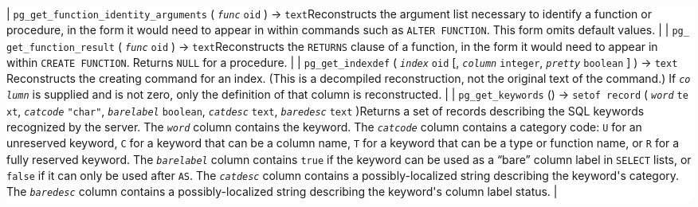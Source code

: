 | `pg_get_function_identity_arguments` ( *`func`* `oid` ) → `text`Reconstructs the argument list necessary to identify a function or procedure, in the form it would need to appear in within commands such as `ALTER FUNCTION`. This form omits default values.                                                                                                                                                                                                                                                                                                                                                                                                                                                                                                                                                                                                                                                                                                                                                                                                                                                                                                                                                                                                                                                                                                                                                                                      |
| `pg_get_function_result` ( *`func`* `oid` ) → `text`Reconstructs the `RETURNS` clause of a function, in the form it would need to appear in within `CREATE FUNCTION`. Returns `NULL` for a procedure.                                                                                                                                                                                                                                                                                                                                                                                                                                                                                                                                                                                                                                                                                                                                                                                                                                                                                                                                                                                                                                                                                                                                                                                                                                               |
| `pg_get_indexdef` ( *`index`* `oid` \[, *`column`* `integer`, *`pretty`* `boolean` ] ) → `text`Reconstructs the creating command for an index. (This is a decompiled reconstruction, not the original text of the command.) If *`column`* is supplied and is not zero, only the definition of that column is reconstructed.                                                                                                                                                                                                                                                                                                                                                                                                                                                                                                                                                                                                                                                                                                                                                                                                                                                                                                                                                                                                                                                                                                                         |
| `pg_get_keywords` () → `setof record` ( *`word`* `text`, *`catcode`* `"char"`, *`barelabel`* `boolean`, *`catdesc`* `text`, *`baredesc`* `text` )Returns a set of records describing the SQL keywords recognized by the server. The *`word`* column contains the keyword. The *`catcode`* column contains a category code: `U` for an unreserved keyword, `C` for a keyword that can be a column name, `T` for a keyword that can be a type or function name, or `R` for a fully reserved keyword. The *`barelabel`* column contains `true` if the keyword can be used as a “bare” column label in `SELECT` lists, or `false` if it can only be used after `AS`. The *`catdesc`* column contains a possibly-localized string describing the keyword's category. The *`baredesc`* column contains a possibly-localized string describing the keyword's column label status.                                                                                                                                                                                                                                                                                                                                                                                                                                                                                                                                                                          |